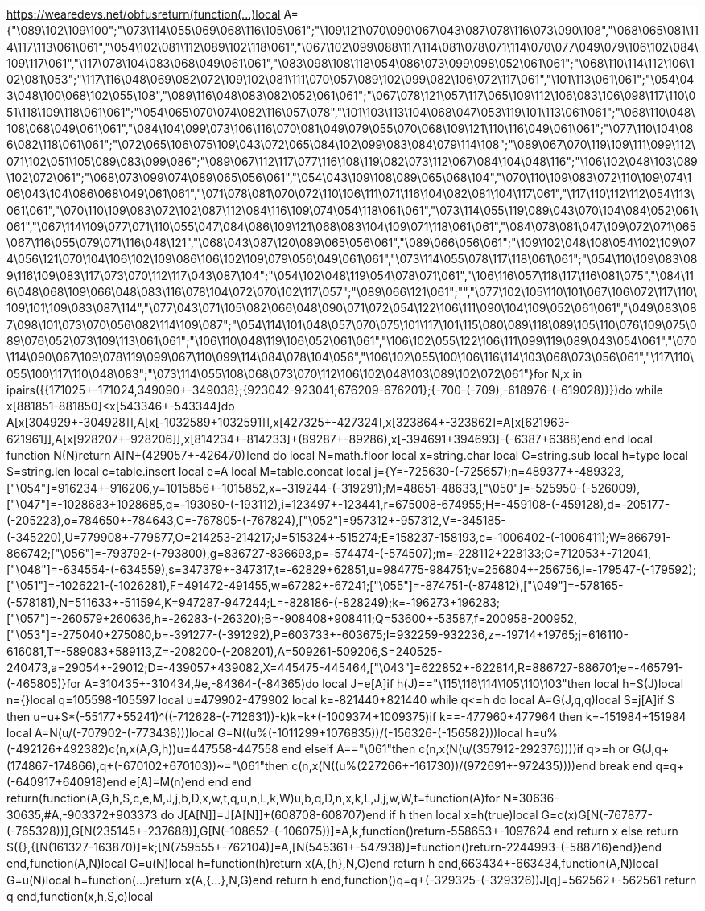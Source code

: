 https://wearedevs.net/obfusreturn(function(...)local A={"\089\102\109\100";"\073\114\055\069\068\116\105\061";"\109\121\070\090\067\043\087\078\116\073\090\108","\068\065\081\114\117\113\061\061","\054\102\081\112\089\102\118\061","\067\102\099\088\117\114\081\078\071\114\070\077\049\079\106\102\084\109\117\061","\117\078\104\083\068\049\061\061","\083\098\108\118\054\086\073\099\098\052\061\061";"\068\110\114\112\106\102\081\053";"\117\116\048\069\082\072\109\102\081\111\070\057\089\102\099\082\106\072\117\061","\101\113\061\061";"\054\043\048\100\068\102\055\108","\089\116\048\083\082\052\061\061";"\067\078\121\057\117\065\109\112\106\083\106\098\117\110\051\118\109\118\061\061";"\054\065\070\074\082\116\057\078","\101\103\113\104\068\047\053\119\101\113\061\061";"\068\110\048\108\068\049\061\061","\084\104\099\073\106\116\070\081\049\079\055\070\068\109\121\110\116\049\061\061";"\077\110\104\086\082\118\061\061";"\072\065\106\075\109\043\072\065\084\102\099\083\084\079\114\108";"\089\067\070\119\109\111\099\112\071\102\051\105\089\083\099\086";"\089\067\112\117\077\116\108\119\082\073\112\067\084\104\048\116";"\106\102\048\103\089\102\072\061";"\068\073\099\074\089\065\056\061","\054\043\109\108\089\065\068\104","\070\110\109\083\072\110\109\074\106\043\104\086\068\049\061\061","\071\078\081\070\072\110\106\111\071\116\104\082\081\104\117\061","\117\110\112\112\054\113\061\061","\070\110\109\083\072\102\087\112\084\116\109\074\054\118\061\061","\073\114\055\119\089\043\070\104\084\052\061\061","\067\114\109\077\071\110\055\047\084\086\109\121\068\083\104\109\071\118\061\061","\084\078\081\047\109\072\071\065\067\116\055\079\071\116\048\121","\068\043\087\120\089\065\056\061","\089\066\056\061";"\109\102\048\108\054\102\109\074\056\121\070\104\106\102\109\086\106\102\109\079\056\049\061\061","\073\114\055\078\117\118\061\061";"\054\110\109\083\089\116\109\083\117\073\070\112\117\043\087\104";"\054\102\048\119\054\078\071\061","\106\116\057\118\117\116\081\075","\084\116\048\068\109\066\048\083\116\078\104\072\070\102\117\057";"\089\066\121\061";"","\077\102\105\110\101\067\106\072\117\110\109\101\109\083\087\114","\077\043\071\105\082\066\048\090\071\072\054\122\106\111\090\104\109\052\061\061","\049\083\087\098\101\073\070\056\082\114\109\087";"\054\114\101\048\057\070\075\101\117\101\115\080\089\118\089\105\110\076\109\075\089\076\052\073\109\113\061\061";"\106\110\048\119\106\052\061\061","\106\102\055\122\106\111\099\119\089\043\054\061","\070\114\090\067\109\078\119\099\067\110\099\114\084\078\104\056","\106\102\055\100\106\116\114\103\068\073\056\061","\117\110\055\100\117\110\048\083";"\073\114\055\108\068\073\070\112\106\102\048\103\089\102\072\061"}for N,x in ipairs({{171025+-171024,349090+-349038};{923042-923041;676209-676201};{-700-(-709),-618976-(-619028)}})do while x[881851-881850]<x[543346+-543344]do A[x[304929+-304928]],A[x[-1032589+1032591]],x[427325+-427324],x[323864+-323862]=A[x[621963-621961]],A[x[928207+-928206]],x[814234+-814233]+(89287+-89286),x[-394691+394693]-(-6387+6388)end end local function N(N)return A[N+(429057+-426470)]end do local N=math.floor local x=string.char local G=string.sub local h=type local S=string.len local c=table.insert local e=A local M=table.concat local j={Y=-725630-(-725657);n=489377+-489323,["\054"]=916234+-916206,y=1015856+-1015852,x=-319244-(-319291);M=48651-48633,["\050"]=-525950-(-526009),["\047"]=-1028683+1028685,q=-193080-(-193112),i=123497+-123441,r=675008-674955;H=-459108-(-459128),d=-205177-(-205223),o=784650+-784643,C=-767805-(-767824),["\052"]=957312+-957312,V=-345185-(-345220),U=779908+-779877,O=214253-214217;J=515324+-515274;E=158237-158193,c=-1006402-(-1006411);W=866791-866742;["\056"]=-793792-(-793800),g=836727-836693,p=-574474-(-574507);m=-228112+228133;G=712053+-712041,["\048"]=-634554-(-634559),s=347379+-347317,t=-62829+62851,u=984775-984751;v=256804+-256756,l=-179547-(-179592);["\051"]=-1026221-(-1026281),F=491472-491455,w=67282+-67241;["\055"]=-874751-(-874812),["\049"]=-578165-(-578181),N=511633+-511594,K=947287-947244;L=-828186-(-828249);k=-196273+196283;["\057"]=-260579+260636,h=-26283-(-26320);B=-908408+908411;Q=53600+-53587,f=200958-200952,["\053"]=-275040+275080,b=-391277-(-391292),P=603733+-603675;I=932259-932236,z=-19714+19765;j=616110-616081,T=-589083+589113,Z=-208200-(-208201),A=509261-509206,S=240525-240473,a=29054+-29012;D=-439057+439082,X=445475-445464,["\043"]=622852+-622814,R=886727-886701;e=-465791-(-465805)}for A=310435+-310434,#e,-84364-(-84365)do local J=e[A]if h(J)=="\115\116\114\105\110\103"then local h=S(J)local n={}local q=105598-105597 local u=479902-479902 local k=-821440+821440 while q<=h do local A=G(J,q,q)local S=j[A]if S then u=u+S*(-55177+55241)^((-712628-(-712631))-k)k=k+(-1009374+1009375)if k==-477960+477964 then k=-151984+151984 local A=N(u/(-707902-(-773438)))local G=N((u%(-1011299+1076835))/(-156326-(-156582)))local h=u%(-492126+492382)c(n,x(A,G,h))u=447558-447558 end elseif A=="\061"then c(n,x(N(u/(357912-292376))))if q>=h or G(J,q+(174867-174866),q+(-670102+670103))~="\061"then c(n,x(N((u%(227266+-161730))/(972691+-972435))))end break end q=q+(-640917+640918)end e[A]=M(n)end end end return(function(A,G,h,S,c,e,M,J,j,b,D,x,w,t,q,u,n,L,k,W)u,b,q,D,n,x,k,L,J,j,w,W,t=function(A)for N=30636-30635,#A,-903372+903373 do J[A[N]]=J[A[N]]+(608708-608707)end if h then local x=h(true)local G=c(x)G[N(-767877-(-765328))],G[N(235145+-237688)],G[N(-108652-(-106075))]=A,k,function()return-558653+-1097624 end return x else return S({},{[N(161327-163870)]=k;[N(759555+-762104)]=A,[N(545361+-547938)]=function()return-2244993-(-588716)end})end end,function(A,N)local G=u(N)local h=function(h)return x(A,{h},N,G)end return h end,663434+-663434,function(A,N)local G=u(N)local h=function(...)return x(A,{...},N,G)end return h end,function()q=q+(-329325-(-329326))J[q]=562562+-562561 return q end,function(x,h,S,c)local